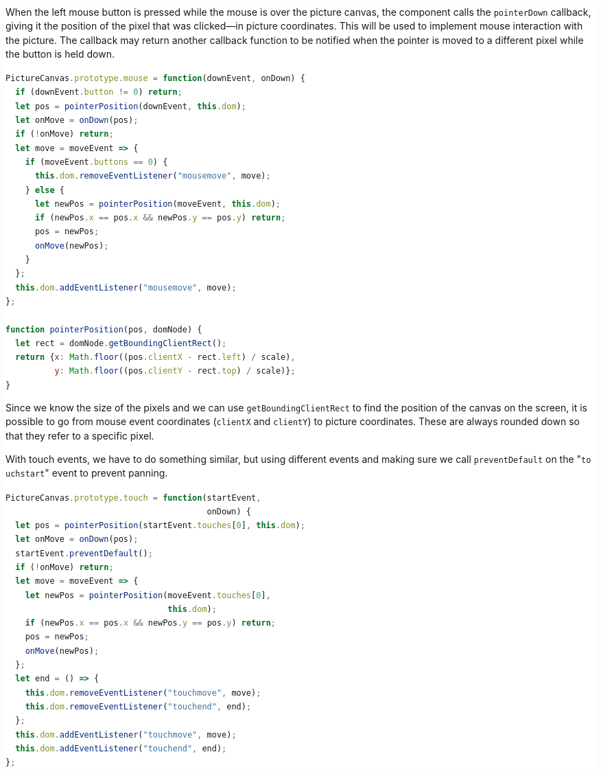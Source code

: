 
When the left mouse button is pressed while the mouse is over the picture canvas, the component calls the `pointerDown` callback, giving it the position of the pixel that was clicked—in picture coordinates. This will be used to implement mouse interaction with the picture. The callback may return another callback function to be notified when the pointer is moved to a different pixel while the button is held down.

```js
PictureCanvas.prototype.mouse = function(downEvent, onDown) {
  if (downEvent.button != 0) return;
  let pos = pointerPosition(downEvent, this.dom);
  let onMove = onDown(pos);
  if (!onMove) return;
  let move = moveEvent => {
    if (moveEvent.buttons == 0) {
      this.dom.removeEventListener("mousemove", move);
    } else {
      let newPos = pointerPosition(moveEvent, this.dom);
      if (newPos.x == pos.x && newPos.y == pos.y) return;
      pos = newPos;
      onMove(newPos);
    }
  };
  this.dom.addEventListener("mousemove", move);
};

function pointerPosition(pos, domNode) {
  let rect = domNode.getBoundingClientRect();
  return {x: Math.floor((pos.clientX - rect.left) / scale),
          y: Math.floor((pos.clientY - rect.top) / scale)};
}
```

Since we know the size of the pixels and we can use `getBoundingClientRect` to find the position of the canvas on the screen, it is possible to go from mouse event coordinates (`clientX` and `clientY`) to picture coordinates. These are always rounded down so that they refer to a specific pixel.

With touch events, we have to do something similar, but using different events and making sure we call `preventDefault` on the "`touchstart`" event to prevent panning.

```js
PictureCanvas.prototype.touch = function(startEvent,
                                         onDown) {
  let pos = pointerPosition(startEvent.touches[0], this.dom);
  let onMove = onDown(pos);
  startEvent.preventDefault();
  if (!onMove) return;
  let move = moveEvent => {
    let newPos = pointerPosition(moveEvent.touches[0],
                                 this.dom);
    if (newPos.x == pos.x && newPos.y == pos.y) return;
    pos = newPos;
    onMove(newPos);
  };
  let end = () => {
    this.dom.removeEventListener("touchmove", move);
    this.dom.removeEventListener("touchend", end);
  };
  this.dom.addEventListener("touchmove", move);
  this.dom.addEventListener("touchend", end);
};
```
